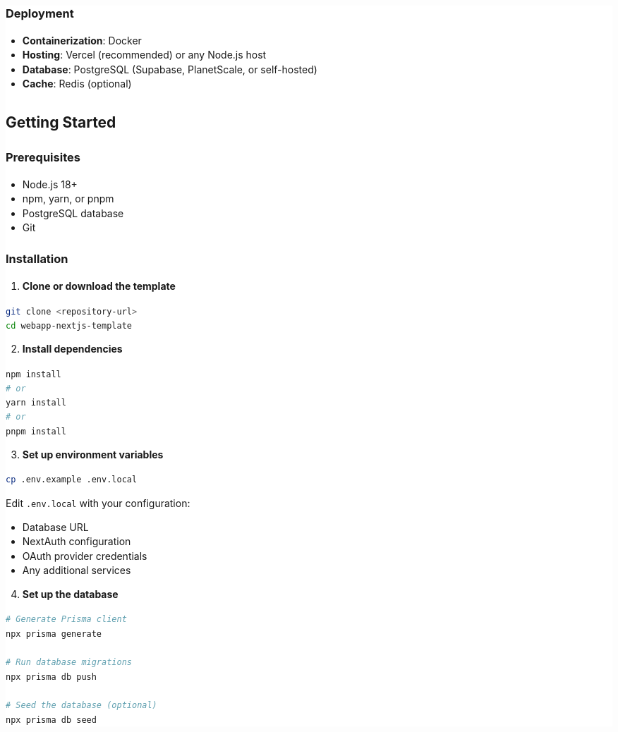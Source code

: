 ### Deployment
- **Containerization**: Docker
- **Hosting**: Vercel (recommended) or any Node.js host
- **Database**: PostgreSQL (Supabase, PlanetScale, or self-hosted)
- **Cache**: Redis (optional)

## Getting Started

### Prerequisites

- Node.js 18+ 
- npm, yarn, or pnpm
- PostgreSQL database
- Git

### Installation

1. **Clone or download the template**
```bash
git clone <repository-url>
cd webapp-nextjs-template
```

2. **Install dependencies**
```bash
npm install
# or
yarn install
# or
pnpm install
```

3. **Set up environment variables**
```bash
cp .env.example .env.local
```

Edit `.env.local` with your configuration:
- Database URL
- NextAuth configuration
- OAuth provider credentials
- Any additional services

4. **Set up the database**
```bash
# Generate Prisma client
npx prisma generate

# Run database migrations
npx prisma db push

# Seed the database (optional)
npx prisma db seed
```
